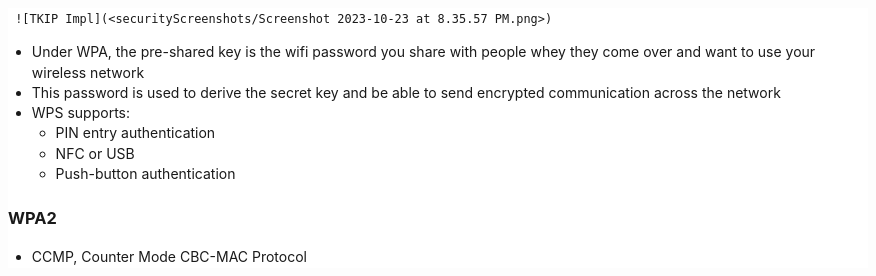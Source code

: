      ![TKIP Impl](<securityScreenshots/Screenshot 2023-10-23 at 8.35.57 PM.png>)

- Under WPA, the pre-shared key is the wifi password you share with people whey they come over and want to use your wireless network
- This password is used to derive the secret key and be able to send encrypted communication across the network
- WPS supports: 
  - PIN entry authentication 
  - NFC or USB 
  - Push-button authentication 

### WPA2 

- CCMP, Counter Mode CBC-MAC Protocol 